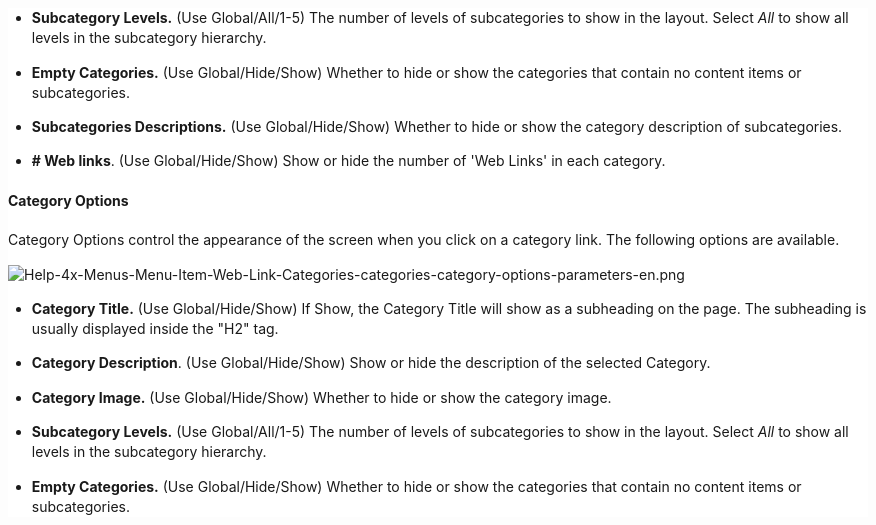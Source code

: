 

- **Subcategory Levels.** (Use Global/All/1-5) The number of levels of
  subcategories to show in the layout. Select *All* to show all levels
  in the subcategory hierarchy.



- **Empty Categories.** (Use Global/Hide/Show) Whether to hide or show
  the categories that contain no content items or subcategories.



- **Subcategories Descriptions.** (Use Global/Hide/Show) Whether to hide
  or show the category description of subcategories.
- **\# Web links**. (Use Global/Hide/Show) Show or hide the number of
  'Web Links' in each category.

#### Category Options

Category Options control the appearance of the screen when you click on
a category link. The following options are available.

<img
src="https://docs.joomla.org/images/thumb/6/6b/Help-4x-Menus-Menu-Item-Web-Link-Categories-categories-category-options-parameters-en.png/800px-Help-4x-Menus-Menu-Item-Web-Link-Categories-categories-category-options-parameters-en.png"
decoding="async"
srcset="https://docs.joomla.org/images/thumb/6/6b/Help-4x-Menus-Menu-Item-Web-Link-Categories-categories-category-options-parameters-en.png/1200px-Help-4x-Menus-Menu-Item-Web-Link-Categories-categories-category-options-parameters-en.png 1.5x, https://docs.joomla.org/images/6/6b/Help-4x-Menus-Menu-Item-Web-Link-Categories-categories-category-options-parameters-en.png 2x"
data-file-width="1296" data-file-height="846" width="800" height="522"
alt="Help-4x-Menus-Menu-Item-Web-Link-Categories-categories-category-options-parameters-en.png" />

- **Category Title.** (Use Global/Hide/Show) If Show, the Category Title
  will show as a subheading on the page. The subheading is usually
  displayed inside the "H2" tag.



- **Category Description**. (Use Global/Hide/Show) Show or hide the
  description of the selected Category.



- **Category Image.** (Use Global/Hide/Show) Whether to hide or show the
  category image.



- **Subcategory Levels.** (Use Global/All/1-5) The number of levels of
  subcategories to show in the layout. Select *All* to show all levels
  in the subcategory hierarchy.



- **Empty Categories.** (Use Global/Hide/Show) Whether to hide or show
  the categories that contain no content items or subcategories.


